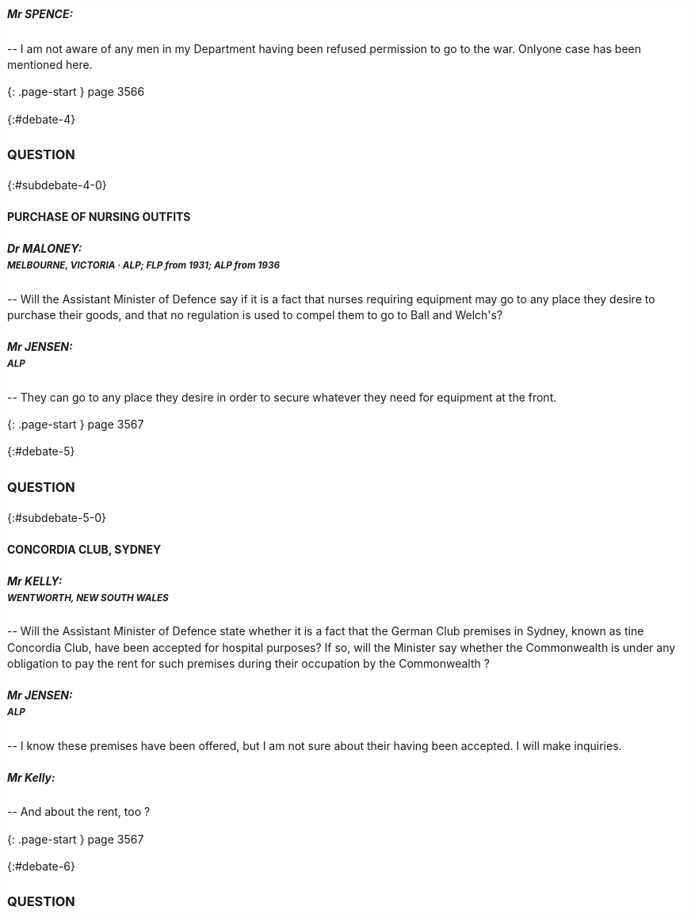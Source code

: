 ##### Mr SPENCE:

-- I am not aware of any men in my Department having been refused permission to go to the war. Onlyone case has been mentioned here. 

{: .page-start }
page 3566

{:#debate-4}
### QUESTION

{:#subdebate-4-0}
#### PURCHASE OF NURSING OUTFITS

##### Dr MALONEY:<br><small class="text-muted">MELBOURNE, VICTORIA &middot; ALP; FLP from 1931; ALP from 1936</small>

-- Will the Assistant Minister of Defence say if it is a fact that nurses requiring equipment may go to any place they desire to purchase their goods, and that no regulation is used to compel them to go to Ball and Welch's? 

##### Mr JENSEN:<br><small class="text-muted">ALP</small>

-- They can go to any place they desire in order to secure whatever they need for equipment at the front. 

{: .page-start }
page 3567

{:#debate-5}
### QUESTION

{:#subdebate-5-0}
#### CONCORDIA CLUB, SYDNEY

##### Mr KELLY:<br><small class="text-muted">WENTWORTH, NEW SOUTH WALES</small>

-- Will the Assistant Minister of Defence state whether it is a fact that the German Club premises in Sydney, known as tine Concordia Club, have been accepted for hospital purposes? If so, will the Minister say whether the Commonwealth is under any obligation to pay the rent for such premises during their occupation by the Commonwealth ? 

##### Mr JENSEN:<br><small class="text-muted">ALP</small>

-- I know these premises have been offered, but I am not sure about their having been accepted. I will make inquiries. 

##### Mr Kelly:

-- And about the rent, too ? 

{: .page-start }
page 3567

{:#debate-6}
### QUESTION
